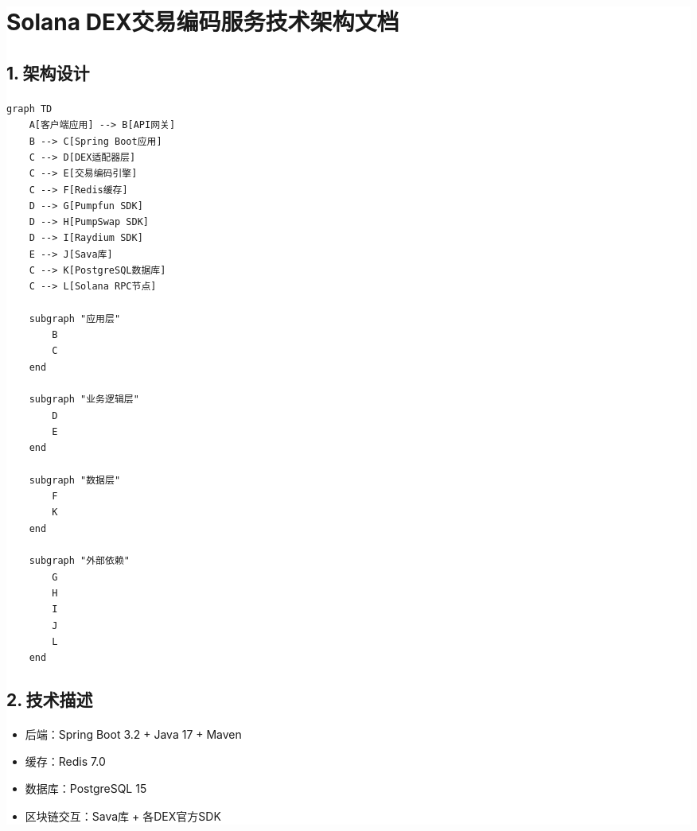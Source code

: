 # Solana DEX交易编码服务技术架构文档

## 1. 架构设计

```mermaid
graph TD
    A[客户端应用] --> B[API网关]
    B --> C[Spring Boot应用]
    C --> D[DEX适配器层]
    C --> E[交易编码引擎]
    C --> F[Redis缓存]
    D --> G[Pumpfun SDK]
    D --> H[PumpSwap SDK]
    D --> I[Raydium SDK]
    E --> J[Sava库]
    C --> K[PostgreSQL数据库]
    C --> L[Solana RPC节点]

    subgraph "应用层"
        B
        C
    end

    subgraph "业务逻辑层"
        D
        E
    end

    subgraph "数据层"
        F
        K
    end

    subgraph "外部依赖"
        G
        H
        I
        J
        L
    end
```

## 2. 技术描述

* 后端：Spring Boot 3.2 + Java 17 + Maven

* 缓存：Redis 7.0

* 数据库：PostgreSQL 15

* 区块链交互：Sava库 + 各DEX官方SDK
